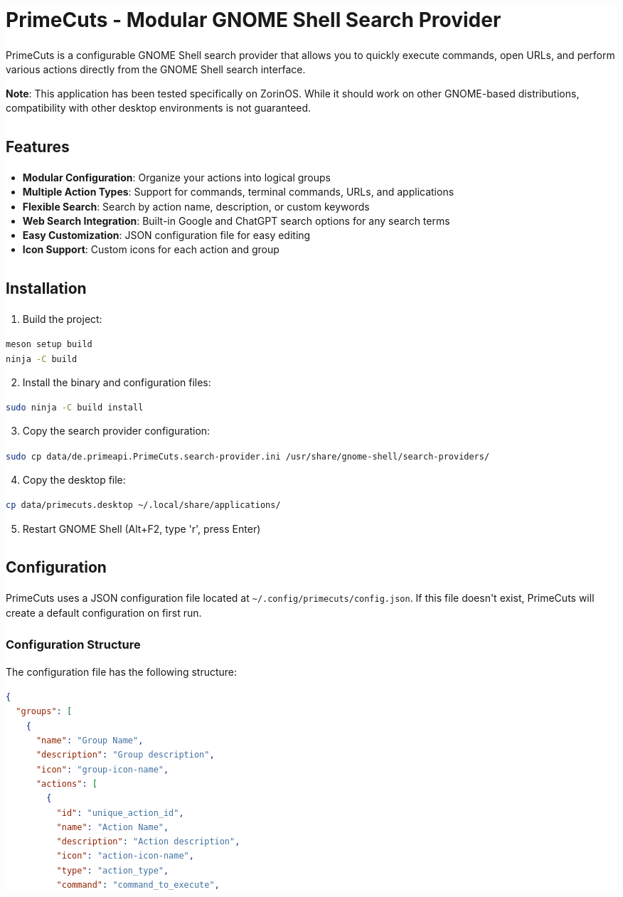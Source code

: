 # PrimeCuts - Modular GNOME Shell Search Provider

PrimeCuts is a configurable GNOME Shell search provider that allows you to quickly execute commands, open URLs, and perform various actions directly from the GNOME Shell search interface.

**Note**: This application has been tested specifically on ZorinOS. While it should work on other GNOME-based distributions, compatibility with other desktop environments is not guaranteed.

## Features

- **Modular Configuration**: Organize your actions into logical groups
- **Multiple Action Types**: Support for commands, terminal commands, URLs, and applications
- **Flexible Search**: Search by action name, description, or custom keywords
- **Web Search Integration**: Built-in Google and ChatGPT search options for any search terms
- **Easy Customization**: JSON configuration file for easy editing
- **Icon Support**: Custom icons for each action and group

## Installation

1. Build the project:
```bash
meson setup build
ninja -C build
```

2. Install the binary and configuration files:
```bash
sudo ninja -C build install
```

3. Copy the search provider configuration:
```bash
sudo cp data/de.primeapi.PrimeCuts.search-provider.ini /usr/share/gnome-shell/search-providers/
```

4. Copy the desktop file:
```bash
cp data/primecuts.desktop ~/.local/share/applications/
```

5. Restart GNOME Shell (Alt+F2, type 'r', press Enter)

## Configuration

PrimeCuts uses a JSON configuration file located at `~/.config/primecuts/config.json`. If this file doesn't exist, PrimeCuts will create a default configuration on first run.

### Configuration Structure

The configuration file has the following structure:

```json
{
  "groups": [
    {
      "name": "Group Name",
      "description": "Group description",
      "icon": "group-icon-name",
      "actions": [
        {
          "id": "unique_action_id",
          "name": "Action Name",
          "description": "Action description",
          "icon": "action-icon-name",
          "type": "action_type",
          "command": "command_to_execute",
```